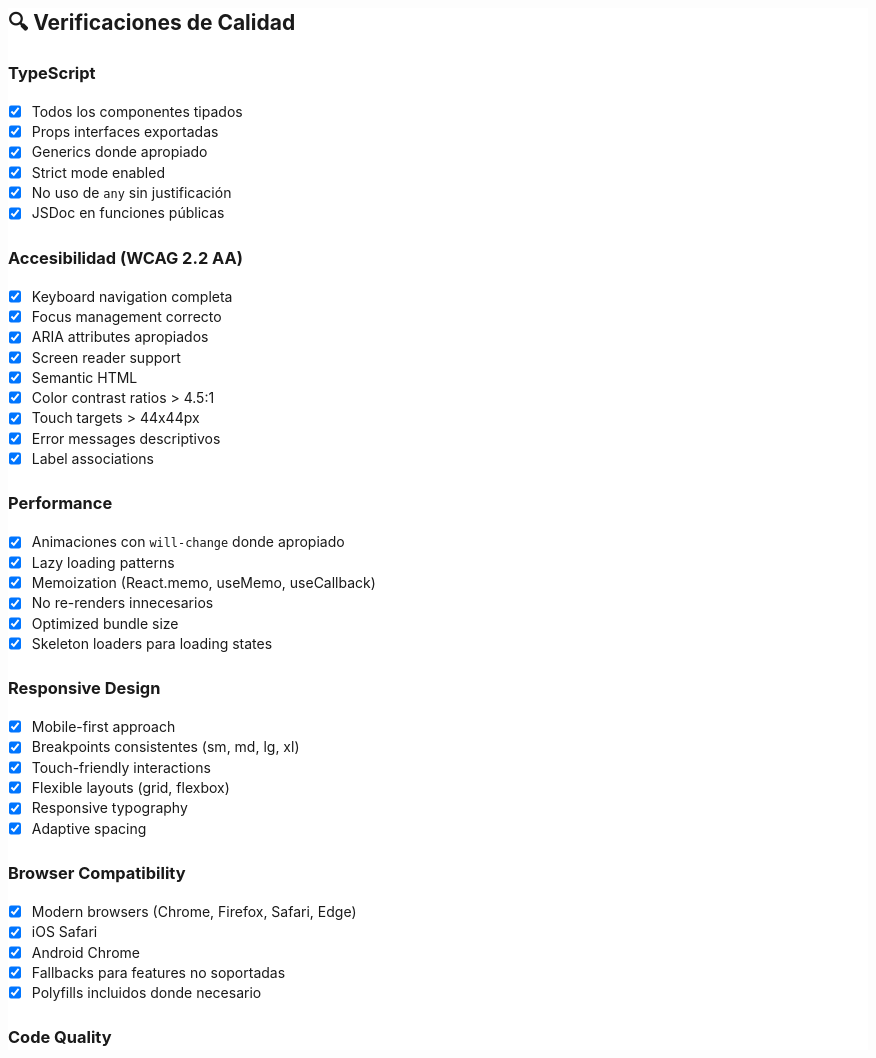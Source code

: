 
## 🔍 Verificaciones de Calidad

### TypeScript

- [x] Todos los componentes tipados
- [x] Props interfaces exportadas
- [x] Generics donde apropiado
- [x] Strict mode enabled
- [x] No uso de `any` sin justificación
- [x] JSDoc en funciones públicas

### Accesibilidad (WCAG 2.2 AA)

- [x] Keyboard navigation completa
- [x] Focus management correcto
- [x] ARIA attributes apropiados
- [x] Screen reader support
- [x] Semantic HTML
- [x] Color contrast ratios > 4.5:1
- [x] Touch targets > 44x44px
- [x] Error messages descriptivos
- [x] Label associations

### Performance

- [x] Animaciones con `will-change` donde apropiado
- [x] Lazy loading patterns
- [x] Memoization (React.memo, useMemo, useCallback)
- [x] No re-renders innecesarios
- [x] Optimized bundle size
- [x] Skeleton loaders para loading states

### Responsive Design

- [x] Mobile-first approach
- [x] Breakpoints consistentes (sm, md, lg, xl)
- [x] Touch-friendly interactions
- [x] Flexible layouts (grid, flexbox)
- [x] Responsive typography
- [x] Adaptive spacing

### Browser Compatibility

- [x] Modern browsers (Chrome, Firefox, Safari, Edge)
- [x] iOS Safari
- [x] Android Chrome
- [x] Fallbacks para features no soportadas
- [x] Polyfills incluidos donde necesario

### Code Quality
